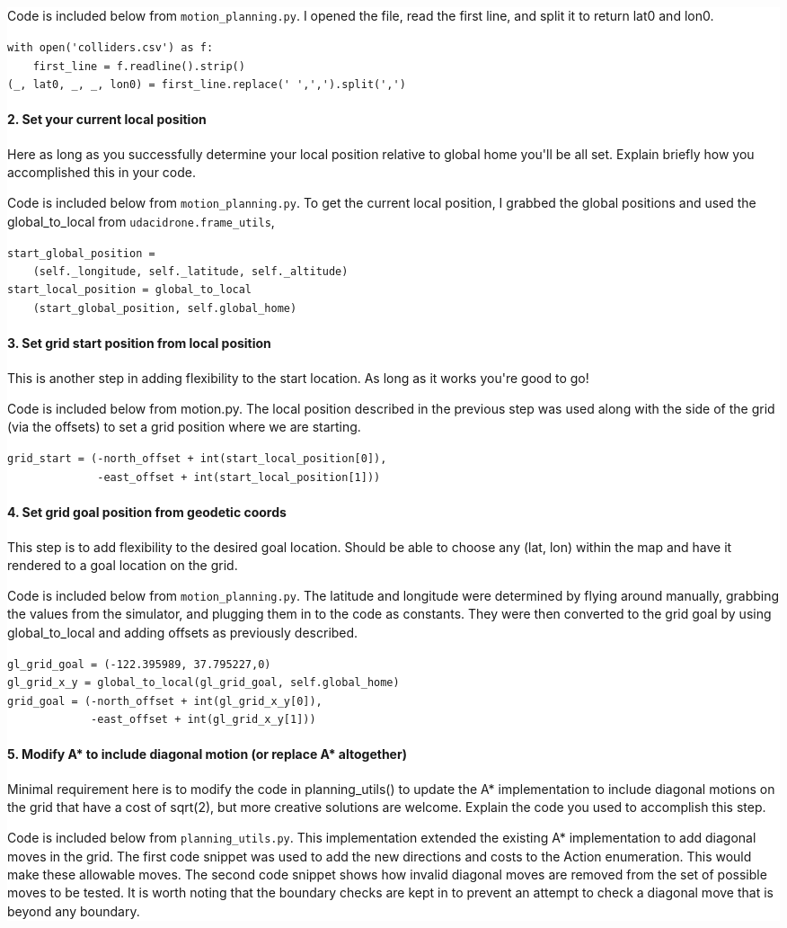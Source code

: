 Code is included below from `motion_planning.py`.  I opened the file, read the first line, and split it to return lat0 and lon0.

    with open('colliders.csv') as f:
        first_line = f.readline().strip()
    (_, lat0, _, _, lon0) = first_line.replace(' ',',').split(',')


#### 2. Set your current local position
Here as long as you successfully determine your local position relative to global home you'll be all set. Explain briefly how you accomplished this in your code.


Code is included below from `motion_planning.py`.  To get the current local position, I grabbed the global positions and used the global_to_local from `udacidrone.frame_utils`,

    start_global_position =
        (self._longitude, self._latitude, self._altitude)
    start_local_position = global_to_local
        (start_global_position, self.global_home)

#### 3. Set grid start position from local position
This is another step in adding flexibility to the start location. As long as it works you're good to go!

Code is included below from motion.py.  The local position described in the previous step was used along with the side of the grid (via the offsets) to set a grid position where we are starting.

    grid_start = (-north_offset + int(start_local_position[0]),
                  -east_offset + int(start_local_position[1]))


#### 4. Set grid goal position from geodetic coords
This step is to add flexibility to the desired goal location. Should be able to choose any (lat, lon) within the map and have it rendered to a goal location on the grid.

Code is included below from `motion_planning.py`.  The latitude and longitude were determined by flying around manually, grabbing the values from the simulator, and plugging them in to the code as constants.  They were then converted to the grid goal by using global_to_local and adding offsets as previously described.

    gl_grid_goal = (-122.395989, 37.795227,0)
    gl_grid_x_y = global_to_local(gl_grid_goal, self.global_home)
    grid_goal = (-north_offset + int(gl_grid_x_y[0]),
                 -east_offset + int(gl_grid_x_y[1]))


#### 5. Modify A* to include diagonal motion (or replace A* altogether)
Minimal requirement here is to modify the code in planning_utils() to update the A* implementation to include diagonal motions on the grid that have a cost of sqrt(2), but more creative solutions are welcome. Explain the code you used to accomplish this step.

Code is included below from `planning_utils.py`.  This implementation extended the existing A* implementation to add diagonal moves in the grid.  The first code snippet was used to add the new directions and costs to the Action enumeration.  This would make these allowable moves.  The second code snippet shows how invalid diagonal moves are removed from the set of possible moves to be tested.  It is worth noting that the boundary checks are kept in to prevent an attempt to check a diagonal move that is beyond any boundary.
